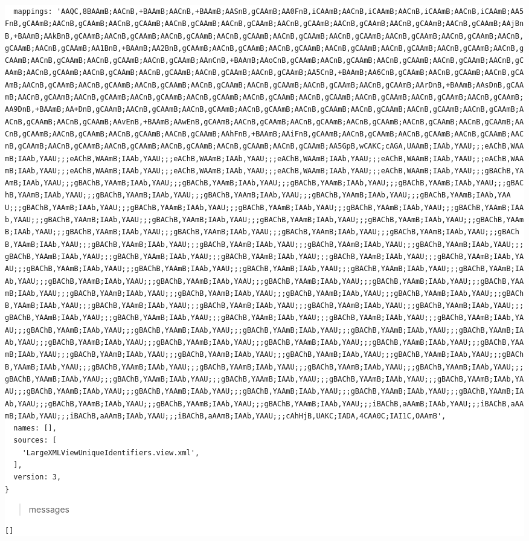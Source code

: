       mappings: 'AAQC,8BAAmB;AACnB,+BAAmB;AACnB,+BAAmB;AASnB,gCAAmB;AA0FnB,iCAAmB;AACnB,iCAAmB;AACnB,iCAAmB;AACnB,iCAAmB;AA5FnB,gCAAmB;AACnB,gCAAmB;AACnB,gCAAmB;AACnB,gCAAmB;AACnB,gCAAmB;AACnB,gCAAmB;AACnB,gCAAmB;AACnB,gCAAmB;AACnB,gCAAmB;AAjBnB,+BAAmB;AAkBnB,gCAAmB;AACnB,gCAAmB;AACnB,gCAAmB;AACnB,gCAAmB;AACnB,gCAAmB;AACnB,gCAAmB;AACnB,gCAAmB;AACnB,gCAAmB;AACnB,gCAAmB;AACnB,gCAAmB;AA1BnB,+BAAmB;AA2BnB,gCAAmB;AACnB,gCAAmB;AACnB,gCAAmB;AACnB,gCAAmB;AACnB,gCAAmB;AACnB,gCAAmB;AACnB,gCAAmB;AACnB,gCAAmB;AACnB,gCAAmB;AACnB,gCAAmB;AAnCnB,+BAAmB;AAoCnB,gCAAmB;AACnB,gCAAmB;AACnB,gCAAmB;AACnB,gCAAmB;AACnB,gCAAmB;AACnB,gCAAmB;AACnB,gCAAmB;AACnB,gCAAmB;AACnB,gCAAmB;AACnB,gCAAmB;AA5CnB,+BAAmB;AA6CnB,gCAAmB;AACnB,gCAAmB;AACnB,gCAAmB;AACnB,gCAAmB;AACnB,gCAAmB;AACnB,gCAAmB;AACnB,gCAAmB;AACnB,gCAAmB;AACnB,gCAAmB;AACnB,gCAAmB;AArDnB,+BAAmB;AAsDnB,gCAAmB;AACnB,gCAAmB;AACnB,gCAAmB;AACnB,gCAAmB;AACnB,gCAAmB;AACnB,gCAAmB;AACnB,gCAAmB;AACnB,gCAAmB;AACnB,gCAAmB;AACnB,gCAAmB;AA9DnB,+BAAmB;AA+DnB,gCAAmB;AACnB,gCAAmB;AACnB,gCAAmB;AACnB,gCAAmB;AACnB,gCAAmB;AACnB,gCAAmB;AACnB,gCAAmB;AACnB,gCAAmB;AACnB,gCAAmB;AACnB,gCAAmB;AAvEnB,+BAAmB;AAwEnB,gCAAmB;AACnB,gCAAmB;AACnB,gCAAmB;AACnB,gCAAmB;AACnB,gCAAmB;AACnB,gCAAmB;AACnB,gCAAmB;AACnB,gCAAmB;AACnB,gCAAmB;AACnB,gCAAmB;AAhFnB,+BAAmB;AAiFnB,gCAAmB;AACnB,gCAAmB;AACnB,gCAAmB;AACnB,gCAAmB;AACnB,gCAAmB;AACnB,gCAAmB;AACnB,gCAAmB;AACnB,gCAAmB;AACnB,gCAAmB;AACnB,gCAAmB;AA5GpB,wCAKC;cAGA,UAAmB;IAAb,YAAU;;;eAChB,WAAmB;IAAb,YAAU;;;eAChB,WAAmB;IAAb,YAAU;;;eAChB,WAAmB;IAAb,YAAU;;;eAChB,WAAmB;IAAb,YAAU;;;eAChB,WAAmB;IAAb,YAAU;;;eAChB,WAAmB;IAAb,YAAU;;;eAChB,WAAmB;IAAb,YAAU;;;eAChB,WAAmB;IAAb,YAAU;;;eAChB,WAAmB;IAAb,YAAU;;;eAChB,WAAmB;IAAb,YAAU;;;gBAChB,YAAmB;IAAb,YAAU;;;gBAChB,YAAmB;IAAb,YAAU;;;gBAChB,YAAmB;IAAb,YAAU;;;gBAChB,YAAmB;IAAb,YAAU;;;gBAChB,YAAmB;IAAb,YAAU;;;gBAChB,YAAmB;IAAb,YAAU;;;gBAChB,YAAmB;IAAb,YAAU;;;gBAChB,YAAmB;IAAb,YAAU;;;gBAChB,YAAmB;IAAb,YAAU;;;gBAChB,YAAmB;IAAb,YAAU;;;gBAChB,YAAmB;IAAb,YAAU;;;gBAChB,YAAmB;IAAb,YAAU;;;gBAChB,YAAmB;IAAb,YAAU;;;gBAChB,YAAmB;IAAb,YAAU;;;gBAChB,YAAmB;IAAb,YAAU;;;gBAChB,YAAmB;IAAb,YAAU;;;gBAChB,YAAmB;IAAb,YAAU;;;gBAChB,YAAmB;IAAb,YAAU;;;gBAChB,YAAmB;IAAb,YAAU;;;gBAChB,YAAmB;IAAb,YAAU;;;gBAChB,YAAmB;IAAb,YAAU;;;gBAChB,YAAmB;IAAb,YAAU;;;gBAChB,YAAmB;IAAb,YAAU;;;gBAChB,YAAmB;IAAb,YAAU;;;gBAChB,YAAmB;IAAb,YAAU;;;gBAChB,YAAmB;IAAb,YAAU;;;gBAChB,YAAmB;IAAb,YAAU;;;gBAChB,YAAmB;IAAb,YAAU;;;gBAChB,YAAmB;IAAb,YAAU;;;gBAChB,YAAmB;IAAb,YAAU;;;gBAChB,YAAmB;IAAb,YAAU;;;gBAChB,YAAmB;IAAb,YAAU;;;gBAChB,YAAmB;IAAb,YAAU;;;gBAChB,YAAmB;IAAb,YAAU;;;gBAChB,YAAmB;IAAb,YAAU;;;gBAChB,YAAmB;IAAb,YAAU;;;gBAChB,YAAmB;IAAb,YAAU;;;gBAChB,YAAmB;IAAb,YAAU;;;gBAChB,YAAmB;IAAb,YAAU;;;gBAChB,YAAmB;IAAb,YAAU;;;gBAChB,YAAmB;IAAb,YAAU;;;gBAChB,YAAmB;IAAb,YAAU;;;gBAChB,YAAmB;IAAb,YAAU;;;gBAChB,YAAmB;IAAb,YAAU;;;gBAChB,YAAmB;IAAb,YAAU;;;gBAChB,YAAmB;IAAb,YAAU;;;gBAChB,YAAmB;IAAb,YAAU;;;gBAChB,YAAmB;IAAb,YAAU;;;gBAChB,YAAmB;IAAb,YAAU;;;gBAChB,YAAmB;IAAb,YAAU;;;gBAChB,YAAmB;IAAb,YAAU;;;gBAChB,YAAmB;IAAb,YAAU;;;gBAChB,YAAmB;IAAb,YAAU;;;gBAChB,YAAmB;IAAb,YAAU;;;gBAChB,YAAmB;IAAb,YAAU;;;gBAChB,YAAmB;IAAb,YAAU;;;gBAChB,YAAmB;IAAb,YAAU;;;gBAChB,YAAmB;IAAb,YAAU;;;gBAChB,YAAmB;IAAb,YAAU;;;gBAChB,YAAmB;IAAb,YAAU;;;gBAChB,YAAmB;IAAb,YAAU;;;gBAChB,YAAmB;IAAb,YAAU;;;gBAChB,YAAmB;IAAb,YAAU;;;gBAChB,YAAmB;IAAb,YAAU;;;gBAChB,YAAmB;IAAb,YAAU;;;gBAChB,YAAmB;IAAb,YAAU;;;gBAChB,YAAmB;IAAb,YAAU;;;gBAChB,YAAmB;IAAb,YAAU;;;gBAChB,YAAmB;IAAb,YAAU;;;gBAChB,YAAmB;IAAb,YAAU;;;gBAChB,YAAmB;IAAb,YAAU;;;gBAChB,YAAmB;IAAb,YAAU;;;gBAChB,YAAmB;IAAb,YAAU;;;gBAChB,YAAmB;IAAb,YAAU;;;gBAChB,YAAmB;IAAb,YAAU;;;gBAChB,YAAmB;IAAb,YAAU;;;gBAChB,YAAmB;IAAb,YAAU;;;gBAChB,YAAmB;IAAb,YAAU;;;gBAChB,YAAmB;IAAb,YAAU;;;gBAChB,YAAmB;IAAb,YAAU;;;gBAChB,YAAmB;IAAb,YAAU;;;gBAChB,YAAmB;IAAb,YAAU;;;gBAChB,YAAmB;IAAb,YAAU;;;gBAChB,YAAmB;IAAb,YAAU;;;gBAChB,YAAmB;IAAb,YAAU;;;gBAChB,YAAmB;IAAb,YAAU;;;gBAChB,YAAmB;IAAb,YAAU;;;gBAChB,YAAmB;IAAb,YAAU;;;gBAChB,YAAmB;IAAb,YAAU;;;gBAChB,YAAmB;IAAb,YAAU;;;iBAChB,aAAmB;IAAb,YAAU;;;iBAChB,aAAmB;IAAb,YAAU;;;iBAChB,aAAmB;IAAb,YAAU;;;iBAChB,aAAmB;IAAb,YAAU;;;cAhHjB,UAKC;IADA,4CAA0C;IAI1C,OAAmB',
      names: [],
      sources: [
        'LargeXMLViewUniqueIdentifiers.view.xml',
      ],
      version: 3,
    }

> messages

    []

